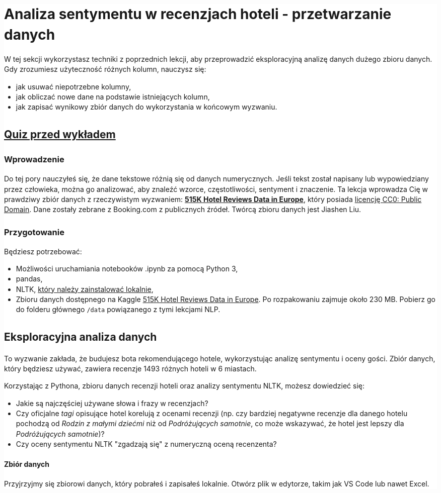 
# Analiza sentymentu w recenzjach hoteli - przetwarzanie danych

W tej sekcji wykorzystasz techniki z poprzednich lekcji, aby przeprowadzić eksploracyjną analizę danych dużego zbioru danych. Gdy zrozumiesz użyteczność różnych kolumn, nauczysz się:

- jak usuwać niepotrzebne kolumny,
- jak obliczać nowe dane na podstawie istniejących kolumn,
- jak zapisać wynikowy zbiór danych do wykorzystania w końcowym wyzwaniu.

## [Quiz przed wykładem](https://ff-quizzes.netlify.app/en/ml/)

### Wprowadzenie

Do tej pory nauczyłeś się, że dane tekstowe różnią się od danych numerycznych. Jeśli tekst został napisany lub wypowiedziany przez człowieka, można go analizować, aby znaleźć wzorce, częstotliwości, sentyment i znaczenie. Ta lekcja wprowadza Cię w prawdziwy zbiór danych z rzeczywistym wyzwaniem: **[515K Hotel Reviews Data in Europe](https://www.kaggle.com/jiashenliu/515k-hotel-reviews-data-in-europe)**, który posiada [licencję CC0: Public Domain](https://creativecommons.org/publicdomain/zero/1.0/). Dane zostały zebrane z Booking.com z publicznych źródeł. Twórcą zbioru danych jest Jiashen Liu.

### Przygotowanie

Będziesz potrzebować:

* Możliwości uruchamiania notebooków .ipynb za pomocą Python 3,
* pandas,
* NLTK, [który należy zainstalować lokalnie](https://www.nltk.org/install.html),
* Zbioru danych dostępnego na Kaggle [515K Hotel Reviews Data in Europe](https://www.kaggle.com/jiashenliu/515k-hotel-reviews-data-in-europe). Po rozpakowaniu zajmuje około 230 MB. Pobierz go do folderu głównego `/data` powiązanego z tymi lekcjami NLP.

## Eksploracyjna analiza danych

To wyzwanie zakłada, że budujesz bota rekomendującego hotele, wykorzystując analizę sentymentu i oceny gości. Zbiór danych, który będziesz używać, zawiera recenzje 1493 różnych hoteli w 6 miastach.

Korzystając z Pythona, zbioru danych recenzji hoteli oraz analizy sentymentu NLTK, możesz dowiedzieć się:

* Jakie są najczęściej używane słowa i frazy w recenzjach?
* Czy oficjalne *tagi* opisujące hotel korelują z ocenami recenzji (np. czy bardziej negatywne recenzje dla danego hotelu pochodzą od *Rodzin z małymi dziećmi* niż od *Podróżujących samotnie*, co może wskazywać, że hotel jest lepszy dla *Podróżujących samotnie*)?
* Czy oceny sentymentu NLTK "zgadzają się" z numeryczną oceną recenzenta?

#### Zbiór danych

Przyjrzyjmy się zbiorowi danych, który pobrałeś i zapisałeś lokalnie. Otwórz plik w edytorze, takim jak VS Code lub nawet Excel.
